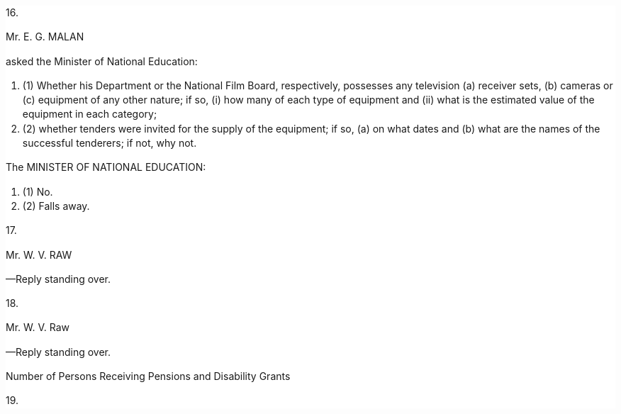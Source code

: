 <question by="#malan" to="#minister_of_national_education">

<num>16.</num>

<from>Mr. E. G. MALAN</from>

<p>asked the Minister of National Education:</p>

<ol>

<li>(1) Whether his Department or the National Film Board, respectively, possesses any television (a) receiver sets, (b) cameras or (c) equipment of any other nature; if so, (i) how many of each type of equipment and (ii) what is the estimated value of the equipment in each category;</li>

<li><span class="col_653-654" refersTo="page_0348"/>(2) whether tenders were invited for the supply of the equipment; if so, (a) on what dates and (b) what are the names of the successful tenderers; if not, why not.</li>

</ol>

</question>

<answer by="#minister_of_national_education" to="#malan">

<from>The MINISTER OF NATIONAL EDUCATION:</from>

<ol>

<li>(1) No.</li>

<li>(2) Falls away.</li>

</ol>

</answer>

<question by="#raw" to="#minister">

<num>17.</num>

<from>Mr. W. V. RAW</from>

<p>&#x2014;Reply standing over.</p>

</question>

<question by="#raw" to="#minister">

<num>18.</num>

<from>Mr. W. V. Raw</from>

<p>&#x2014;Reply standing over.</p>

</question>

</writtenStatements>

<writtenStatements>

<heading>Number of Persons Receiving Pensions and Disability Grants</heading>

<question by="#oldfield" to="#minister_of_social_welfare_and_pensions">

<num>19.</num>
